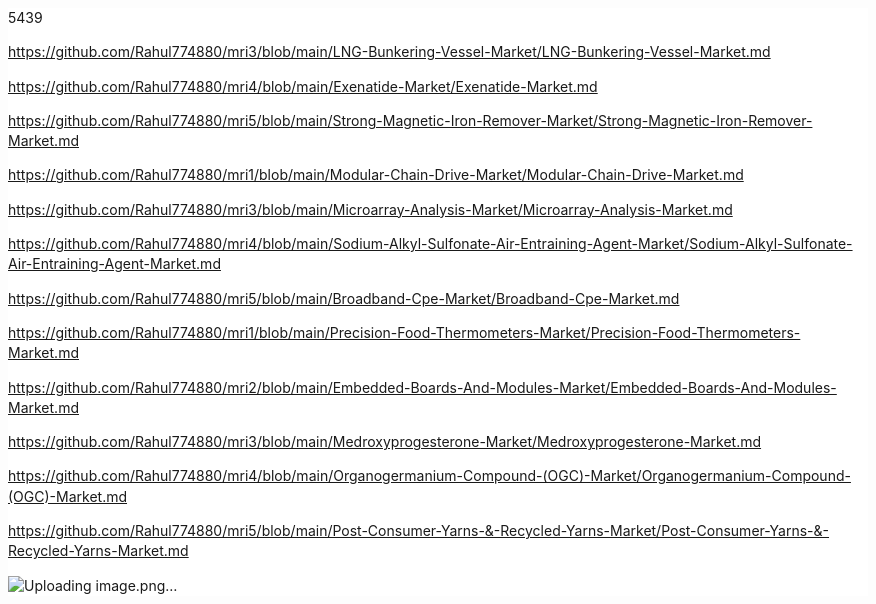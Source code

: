 5439</p><p><a href="https://github.com/Rahul774880/mri3/blob/main/LNG-Bunkering-Vessel-Market/LNG-Bunkering-Vessel-Market.md">https://github.com/Rahul774880/mri3/blob/main/LNG-Bunkering-Vessel-Market/LNG-Bunkering-Vessel-Market.md</a></p><p><a href="https://github.com/Rahul774880/mri4/blob/main/Exenatide-Market/Exenatide-Market.md">https://github.com/Rahul774880/mri4/blob/main/Exenatide-Market/Exenatide-Market.md</a></p><p><a href="https://github.com/Rahul774880/mri5/blob/main/Strong-Magnetic-Iron-Remover-Market/Strong-Magnetic-Iron-Remover-Market.md">https://github.com/Rahul774880/mri5/blob/main/Strong-Magnetic-Iron-Remover-Market/Strong-Magnetic-Iron-Remover-Market.md</a></p><p><a href="https://github.com/Rahul774880/mri1/blob/main/Modular-Chain-Drive-Market/Modular-Chain-Drive-Market.md">https://github.com/Rahul774880/mri1/blob/main/Modular-Chain-Drive-Market/Modular-Chain-Drive-Market.md</a></p><p><a href="https://github.com/Rahul774880/mri3/blob/main/Microarray-Analysis-Market/Microarray-Analysis-Market.md">https://github.com/Rahul774880/mri3/blob/main/Microarray-Analysis-Market/Microarray-Analysis-Market.md</a></p><p><a href="https://github.com/Rahul774880/mri4/blob/main/Sodium-Alkyl-Sulfonate-Air-Entraining-Agent-Market/Sodium-Alkyl-Sulfonate-Air-Entraining-Agent-Market.md">https://github.com/Rahul774880/mri4/blob/main/Sodium-Alkyl-Sulfonate-Air-Entraining-Agent-Market/Sodium-Alkyl-Sulfonate-Air-Entraining-Agent-Market.md</a></p><p><a href="https://github.com/Rahul774880/mri5/blob/main/Broadband-Cpe-Market/Broadband-Cpe-Market.md">https://github.com/Rahul774880/mri5/blob/main/Broadband-Cpe-Market/Broadband-Cpe-Market.md</a></p><p><a href="https://github.com/Rahul774880/mri1/blob/main/Precision-Food-Thermometers-Market/Precision-Food-Thermometers-Market.md">https://github.com/Rahul774880/mri1/blob/main/Precision-Food-Thermometers-Market/Precision-Food-Thermometers-Market.md</a></p><p><a href="https://github.com/Rahul774880/mri2/blob/main/Embedded-Boards-And-Modules-Market/Embedded-Boards-And-Modules-Market.md">https://github.com/Rahul774880/mri2/blob/main/Embedded-Boards-And-Modules-Market/Embedded-Boards-And-Modules-Market.md</a></p><p><a href="https://github.com/Rahul774880/mri3/blob/main/Medroxyprogesterone-Market/Medroxyprogesterone-Market.md">https://github.com/Rahul774880/mri3/blob/main/Medroxyprogesterone-Market/Medroxyprogesterone-Market.md</a></p><p><a href="https://github.com/Rahul774880/mri4/blob/main/Organogermanium-Compound-(OGC)-Market/Organogermanium-Compound-(OGC)-Market.md">https://github.com/Rahul774880/mri4/blob/main/Organogermanium-Compound-(OGC)-Market/Organogermanium-Compound-(OGC)-Market.md</a></p><p><a href="https://github.com/Rahul774880/mri5/blob/main/Post-Consumer-Yarns-&-Recycled-Yarns-Market/Post-Consumer-Yarns-&-Recycled-Yarns-Market.md">https://github.com/Rahul774880/mri5/blob/main/Post-Consumer-Yarns-&-Recycled-Yarns-Market/Post-Consumer-Yarns-&-Recycled-Yarns-Market.md</a></p>
![Uploading image.png…]()
